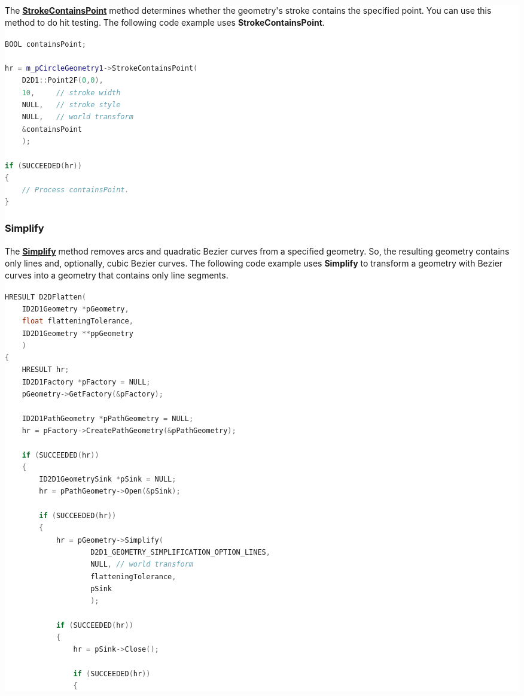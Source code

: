 

The [**StrokeContainsPoint**](id2d1geometry-strokecontainspoint.md) method determines whether the geometry's stroke contains the specified point. You can use this method to do hit testing. The following code example uses **StrokeContainsPoint**.


```C++
BOOL containsPoint;

hr = m_pCircleGeometry1->StrokeContainsPoint(
    D2D1::Point2F(0,0),
    10,     // stroke width
    NULL,   // stroke style
    NULL,   // world transform
    &containsPoint
    );

if (SUCCEEDED(hr))
{
    // Process containsPoint.
}
```



### Simplify

The [**Simplify**](id2d1geometry-simplify.md) method removes arcs and quadratic Bezier curves from a specified geometry. So, the resulting geometry contains only lines and, optionally, cubic Bezier curves. The following code example uses **Simplify** to transform a geometry with Bezier curves into a geometry that contains only line segments.


```C++
HRESULT D2DFlatten(
    ID2D1Geometry *pGeometry,
    float flatteningTolerance,
    ID2D1Geometry **ppGeometry
    )
{
    HRESULT hr;
    ID2D1Factory *pFactory = NULL;
    pGeometry->GetFactory(&pFactory);

    ID2D1PathGeometry *pPathGeometry = NULL;
    hr = pFactory->CreatePathGeometry(&pPathGeometry);

    if (SUCCEEDED(hr))
    {
        ID2D1GeometrySink *pSink = NULL;
        hr = pPathGeometry->Open(&pSink);

        if (SUCCEEDED(hr))
        {
            hr = pGeometry->Simplify(
                    D2D1_GEOMETRY_SIMPLIFICATION_OPTION_LINES,
                    NULL, // world transform
                    flatteningTolerance,
                    pSink
                    );

            if (SUCCEEDED(hr))
            {
                hr = pSink->Close();

                if (SUCCEEDED(hr))
                {
```